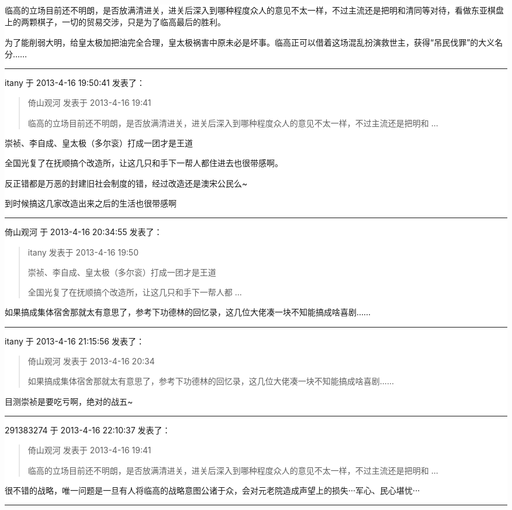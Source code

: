

临高的立场目前还不明朗，是否放满清进关，进关后深入到哪种程度众人的意见不太一样，不过主流还是把明和清同等对待，看做东亚棋盘上的两颗棋子，一切的贸易交涉，只是为了临高最后的胜利。

为了能削弱大明，给皇太极加把油完全合理，皇太极祸害中原未必是坏事。临高正可以借着这场混乱扮演救世主，获得“吊民伐罪”的大义名分……

---------

itany 于 2013-4-16 19:50:41 发表了：

> 倚山观河 发表于 2013-4-16 19:41
> 
> 临高的立场目前还不明朗，是否放满清进关，进关后深入到哪种程度众人的意见不太一样，不过主流还是把明和 ...



崇祯、李自成、皇太极（多尔衮）打成一团才是王道

全国光复了在抚顺搞个改造所，让这几只和手下一帮人都住进去也很带感啊。

反正错都是万恶的封建旧社会制度的错，经过改造还是澳宋公民么~

到时候搞这几家改造出来之后的生活也很带感啊

---------

倚山观河 于 2013-4-16 20:34:55 发表了：

> itany 发表于 2013-4-16 19:50
> 
> 崇祯、李自成、皇太极（多尔衮）打成一团才是王道
> 
> 全国光复了在抚顺搞个改造所，让这几只和手下一帮人都 ...



如果搞成集体宿舍那就太有意思了，参考下功德林的回忆录，这几位大佬凑一块不知能搞成啥喜剧……

---------

itany 于 2013-4-16 21:15:56 发表了：

> 倚山观河 发表于 2013-4-16 20:34
> 
> 如果搞成集体宿舍那就太有意思了，参考下功德林的回忆录，这几位大佬凑一块不知能搞成啥喜剧……



目测崇祯是要吃亏啊，绝对的战五~

---------

291383274 于 2013-4-16 22:10:37 发表了：

> 倚山观河 发表于 2013-4-16 19:41
> 
> 临高的立场目前还不明朗，是否放满清进关，进关后深入到哪种程度众人的意见不太一样，不过主流还是把明和 ...



很不错的战略，唯一问题是一旦有人将临高的战略意图公诸于众，会对元老院造成声望上的损失···军心、民心堪忧···

---------

